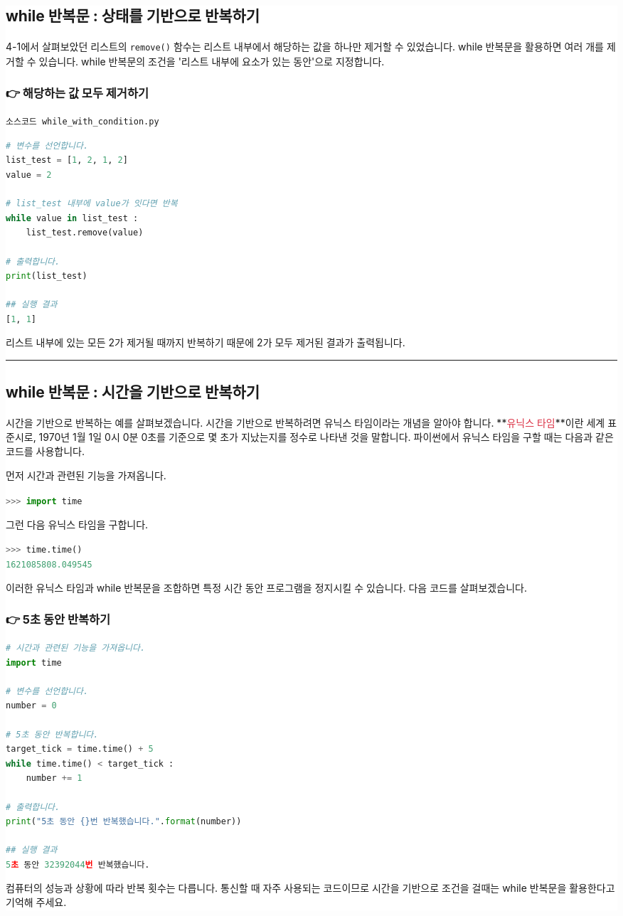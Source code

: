 ## while 반복문 : 상태를 기반으로 반복하기
4-1에서 살펴보았던 리스트의 `remove()` 함수는 리스트 내부에서 해당하는 값을 하나만 제거할 수 있었습니다. while 반복문을 활용하면 여러 개를 제거할 수 있습니다. while 반복문의 조건을 '리스트 내부에 요소가 있는 동안'으로 지정합니다.

### 👉 해당하는 값 모두 제거하기
`소스코드 while_with_condition.py`
```python
# 변수를 선언합니다.
list_test = [1, 2, 1, 2]
value = 2

# list_test 내부에 value가 잇다면 반복
while value in list_test :
    list_test.remove(value)
    
# 출력합니다.
print(list_test)

## 실행 결과
[1, 1]
```
리스트 내부에 있는 모든 2가 제거될 때까지 반복하기 때문에 2가 모두 제거된 결과가 출력됩니다.
___
## while 반복문 : 시간을 기반으로 반복하기
시간을 기반으로 반복하는 예를 살펴보겠습니다. 시간을 기반으로 반복하려면 유닉스 타임이라는 개념을 알아야 합니다. **<span style="color:#DB3245">유닉스 타임</span>**이란 세계 표준시로, 1970년 1월 1일 0시 0분 0초를 기준으로 몇 초가 지났는지를 정수로 나타낸 것을 말합니다. 파이썬에서 유닉스 타임을 구할 때는 다음과 같은 코드를 사용합니다.

먼저 시간과 관련된 기능을 가져옵니다.
```python
>>> import time
```
그런 다음 유닉스 타임을 구합니다.
```python
>>> time.time()
1621085808.049545
```
이러한 유닉스 타임과 while 반복문을 조합하면 특정 시간 동안 프로그램을 정지시킬 수 있습니다. 다음 코드를 살펴보겠습니다.

### 👉 5초 동안 반복하기
```python
# 시간과 관련된 기능을 가져옵니다.
import time

# 변수를 선언합니다.
number = 0

# 5초 동안 반복합니다.
target_tick = time.time() + 5
while time.time() < target_tick :
    number += 1
    
# 출력합니다.
print("5초 동안 {}번 반복했습니다.".format(number))

## 실행 결과
5초 동안 32392044번 반복했습니다.
```
 컴퓨터의 성능과 상황에 따라 반복 횟수는 다릅니다. 통신할 때 자주 사용되는 코드이므로 시간을 기반으로 조건을 걸때는 while 반복문을 활용한다고 기억해 주세요.
